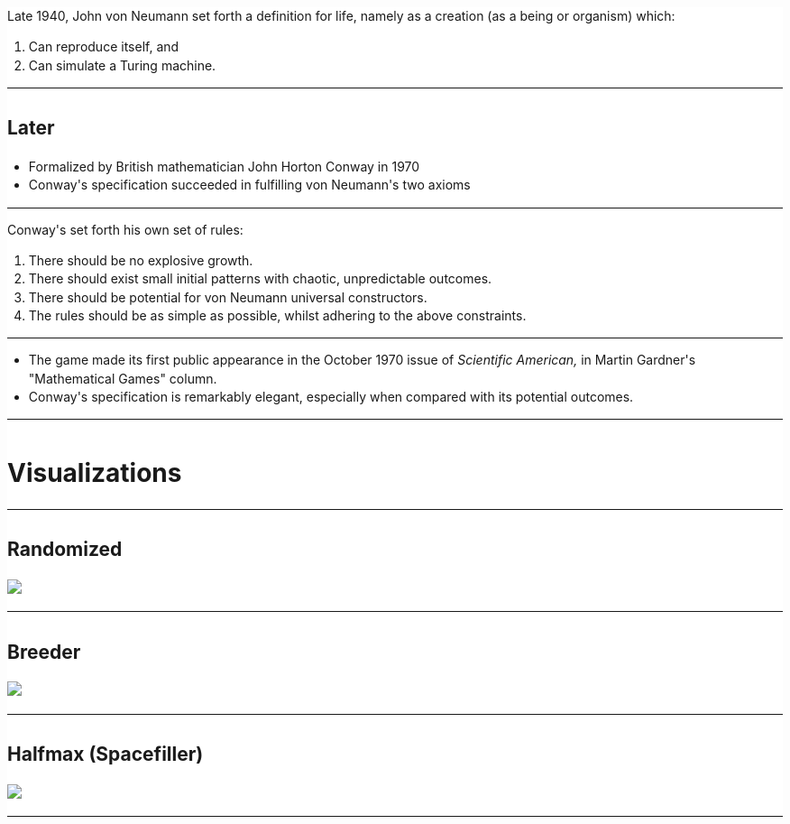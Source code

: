 Late 1940, John von Neumann set forth a definition for life, namely as a creation (as a being or organism) which:

1.  Can reproduce itself, and
2.  Can simulate a Turing machine.

---

## Later

* Formalized by British mathematician John Horton Conway in 1970
* Conway's specification succeeded in fulfilling von Neumann's two axioms

---

Conway's set forth his own set of rules:

1.  There should be no explosive growth.
1.  There should exist small initial patterns with chaotic, unpredictable outcomes.
1.  There should be potential for von Neumann universal constructors.
1.  The rules should be as simple as possible, whilst adhering to the above constraints.

---

* The game made its first public appearance in the October 1970 issue of _Scientific American,_ in Martin Gardner's "Mathematical Games" column.
* Conway's specification is remarkably elegant, especially when compared with its potential outcomes.

---

# Visualizations

---

## Randomized

![](http://www.diga.me.uk/LifeAnimation.gif)

---

## Breeder

![](https://upload.wikimedia.org/wikipedia/commons/e/e6/Conways_game_of_life_breeder_animation.gif)

---

## Halfmax (Spacefiller)

![](https://i.imgur.com/7ois83S.gif)

---